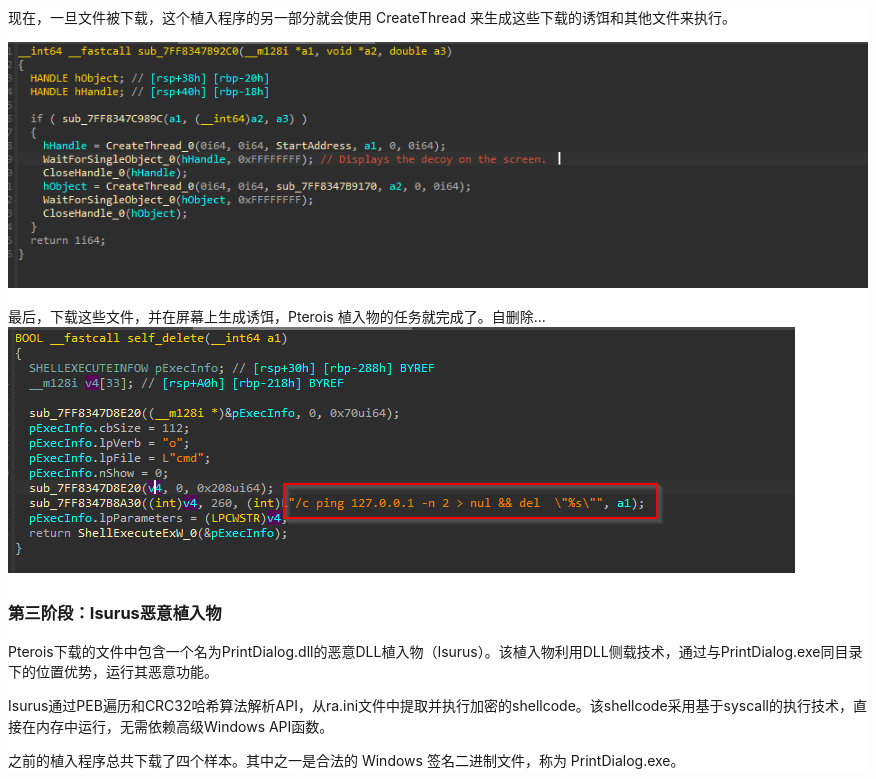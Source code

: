 现在，一旦文件被下载，这个植入程序的另一部分就会使用 CreateThread 来生成这些下载的诱饵和其他文件来执行。

![20250519172452](揭露天鹅向量（Swan-Vector）APT组织：针对中国台湾和日本的多阶段DLL植入攻击/20250519172452.png)


最后，下载这些文件，并在屏幕上生成诱饵，Pterois 植入物的任务就完成了。自删除...
![20250519172533](揭露天鹅向量（Swan-Vector）APT组织：针对中国台湾和日本的多阶段DLL植入攻击/20250519172533.png)



### 第三阶段：Isurus恶意植入物
Pterois下载的文件中包含一个名为PrintDialog.dll的恶意DLL植入物（Isurus）。该植入物利用DLL侧载技术，通过与PrintDialog.exe同目录下的位置优势，运行其恶意功能。

Isurus通过PEB遍历和CRC32哈希算法解析API，从ra.ini文件中提取并执行加密的shellcode。该shellcode采用基于syscall的执行技术，直接在内存中运行，无需依赖高级Windows API函数。


之前的植入程序总共下载了四个样本。其中之一是合法的 Windows 签名二进制文件，称为 PrintDialog.exe。